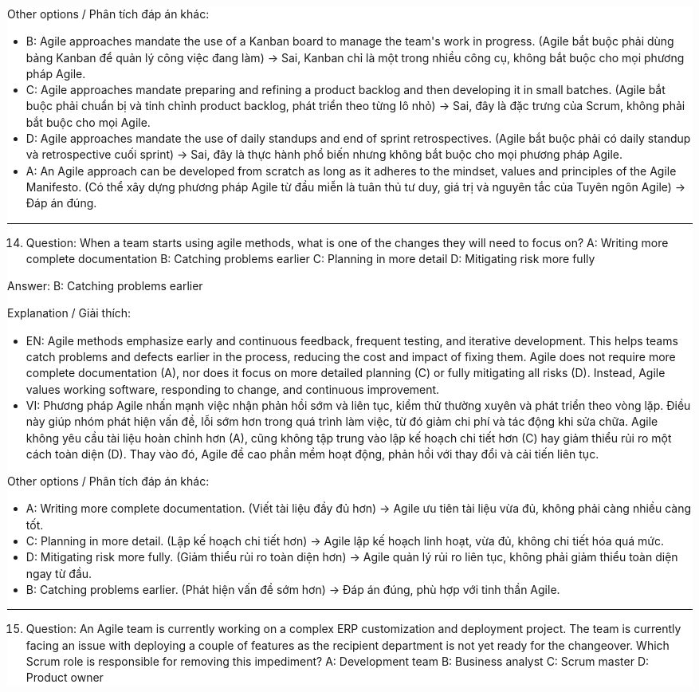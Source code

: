 Other options / Phân tích đáp án khác:
- B: Agile approaches mandate the use of a Kanban board to manage the team's work in progress. (Agile bắt buộc phải dùng bảng Kanban để quản lý công việc đang làm) → Sai, Kanban chỉ là một trong nhiều công cụ, không bắt buộc cho mọi phương pháp Agile.
- C: Agile approaches mandate preparing and refining a product backlog and then developing it in small batches. (Agile bắt buộc phải chuẩn bị và tinh chỉnh product backlog, phát triển theo từng lô nhỏ) → Sai, đây là đặc trưng của Scrum, không phải bắt buộc cho mọi Agile.
- D: Agile approaches mandate the use of daily standups and end of sprint retrospectives. (Agile bắt buộc phải có daily standup và retrospective cuối sprint) → Sai, đây là thực hành phổ biến nhưng không bắt buộc cho mọi phương pháp Agile.
- A: An Agile approach can be developed from scratch as long as it adheres to the mindset, values and principles of the Agile Manifesto. (Có thể xây dựng phương pháp Agile từ đầu miễn là tuân thủ tư duy, giá trị và nguyên tắc của Tuyên ngôn Agile) → Đáp án đúng.

-----------

14. Question: When a team starts using agile methods, what is one of the changes they will need to focus on?
A: Writing more complete documentation
B: Catching problems earlier
C: Planning in more detail
D: Mitigating risk more fully

Answer: B: Catching problems earlier

Explanation / Giải thích:
- EN: Agile methods emphasize early and continuous feedback, frequent testing, and iterative development. This helps teams catch problems and defects earlier in the process, reducing the cost and impact of fixing them. Agile does not require more complete documentation (A), nor does it focus on more detailed planning (C) or fully mitigating all risks (D). Instead, Agile values working software, responding to change, and continuous improvement.
- VI: Phương pháp Agile nhấn mạnh việc nhận phản hồi sớm và liên tục, kiểm thử thường xuyên và phát triển theo vòng lặp. Điều này giúp nhóm phát hiện vấn đề, lỗi sớm hơn trong quá trình làm việc, từ đó giảm chi phí và tác động khi sửa chữa. Agile không yêu cầu tài liệu hoàn chỉnh hơn (A), cũng không tập trung vào lập kế hoạch chi tiết hơn (C) hay giảm thiểu rủi ro một cách toàn diện (D). Thay vào đó, Agile đề cao phần mềm hoạt động, phản hồi với thay đổi và cải tiến liên tục.

Other options / Phân tích đáp án khác:
- A: Writing more complete documentation. (Viết tài liệu đầy đủ hơn) → Agile ưu tiên tài liệu vừa đủ, không phải càng nhiều càng tốt.
- C: Planning in more detail. (Lập kế hoạch chi tiết hơn) → Agile lập kế hoạch linh hoạt, vừa đủ, không chi tiết hóa quá mức.
- D: Mitigating risk more fully. (Giảm thiểu rủi ro toàn diện hơn) → Agile quản lý rủi ro liên tục, không phải giảm thiểu toàn diện ngay từ đầu.
- B: Catching problems earlier. (Phát hiện vấn đề sớm hơn) → Đáp án đúng, phù hợp với tinh thần Agile.

-----------

15. Question: An Agile team is currently working on a complex ERP customization and deployment project. The team is currently facing an issue with deploying a couple of features as the recipient department is not yet ready for the changeover. Which Scrum role is responsible for removing this impediment?
A: Development team
B: Business analyst
C: Scrum master
D: Product owner
